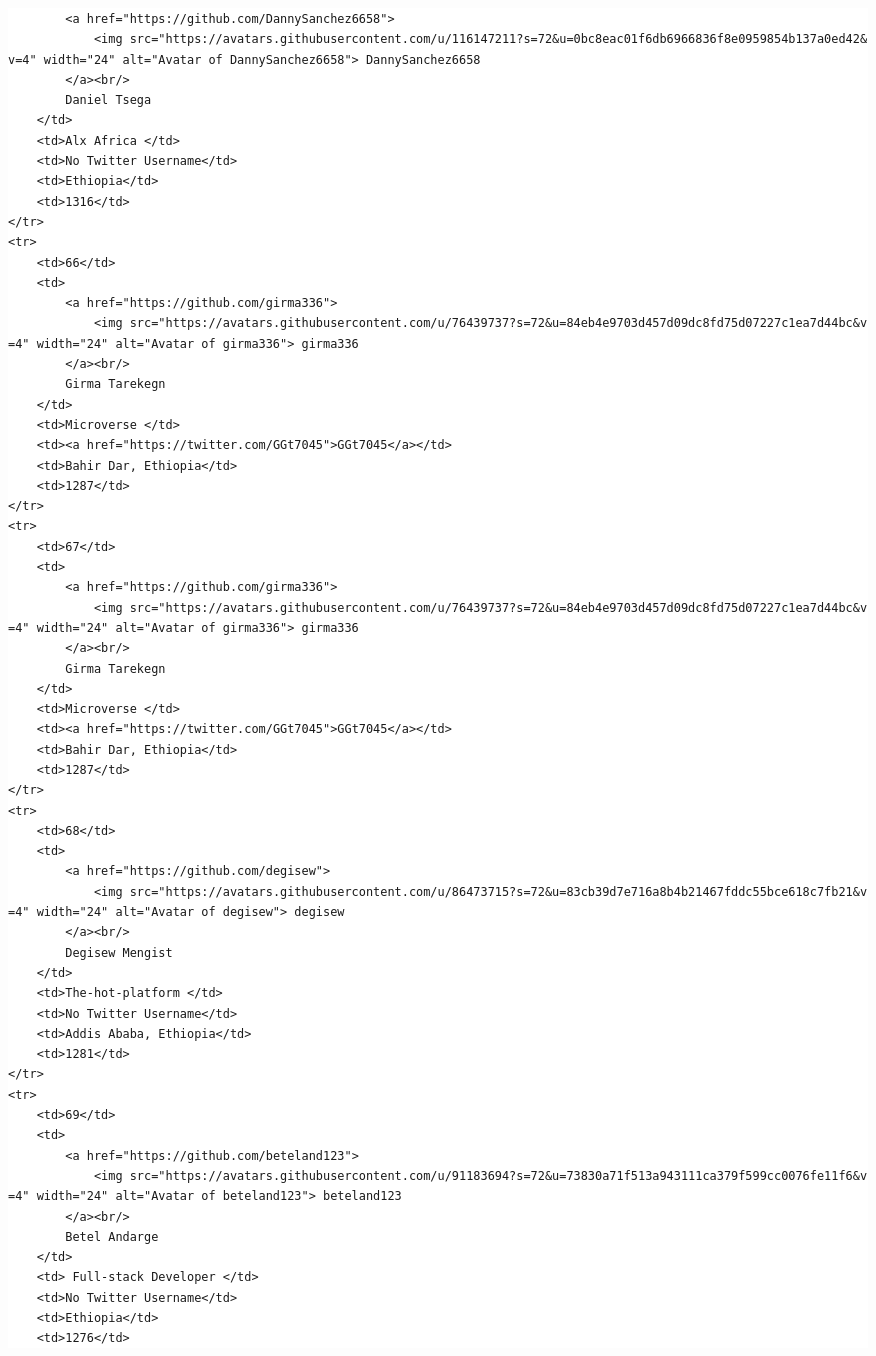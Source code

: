 			<a href="https://github.com/DannySanchez6658">
				<img src="https://avatars.githubusercontent.com/u/116147211?s=72&u=0bc8eac01f6db6966836f8e0959854b137a0ed42&v=4" width="24" alt="Avatar of DannySanchez6658"> DannySanchez6658
			</a><br/>
			Daniel Tsega
		</td>
		<td>Alx Africa </td>
		<td>No Twitter Username</td>
		<td>Ethiopia</td>
		<td>1316</td>
	</tr>
	<tr>
		<td>66</td>
		<td>
			<a href="https://github.com/girma336">
				<img src="https://avatars.githubusercontent.com/u/76439737?s=72&u=84eb4e9703d457d09dc8fd75d07227c1ea7d44bc&v=4" width="24" alt="Avatar of girma336"> girma336
			</a><br/>
			Girma Tarekegn
		</td>
		<td>Microverse </td>
		<td><a href="https://twitter.com/GGt7045">GGt7045</a></td>
		<td>Bahir Dar, Ethiopia</td>
		<td>1287</td>
	</tr>
	<tr>
		<td>67</td>
		<td>
			<a href="https://github.com/girma336">
				<img src="https://avatars.githubusercontent.com/u/76439737?s=72&u=84eb4e9703d457d09dc8fd75d07227c1ea7d44bc&v=4" width="24" alt="Avatar of girma336"> girma336
			</a><br/>
			Girma Tarekegn
		</td>
		<td>Microverse </td>
		<td><a href="https://twitter.com/GGt7045">GGt7045</a></td>
		<td>Bahir Dar, Ethiopia</td>
		<td>1287</td>
	</tr>
	<tr>
		<td>68</td>
		<td>
			<a href="https://github.com/degisew">
				<img src="https://avatars.githubusercontent.com/u/86473715?s=72&u=83cb39d7e716a8b4b21467fddc55bce618c7fb21&v=4" width="24" alt="Avatar of degisew"> degisew
			</a><br/>
			Degisew Mengist
		</td>
		<td>The-hot-platform </td>
		<td>No Twitter Username</td>
		<td>Addis Ababa, Ethiopia</td>
		<td>1281</td>
	</tr>
	<tr>
		<td>69</td>
		<td>
			<a href="https://github.com/beteland123">
				<img src="https://avatars.githubusercontent.com/u/91183694?s=72&u=73830a71f513a943111ca379f599cc0076fe11f6&v=4" width="24" alt="Avatar of beteland123"> beteland123
			</a><br/>
			Betel Andarge
		</td>
		<td> Full-stack Developer </td>
		<td>No Twitter Username</td>
		<td>Ethiopia</td>
		<td>1276</td>